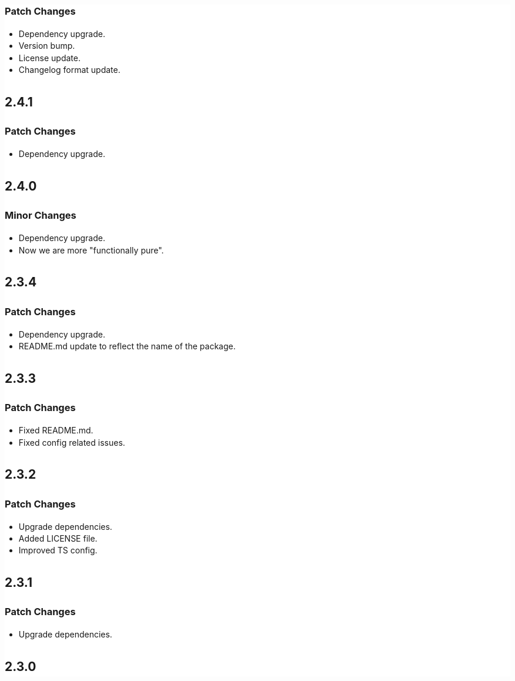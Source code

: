 ### Patch Changes

-   Dependency upgrade.
-   Version bump.
-   License update.
-   Changelog format update.

## 2.4.1

### Patch Changes

-   Dependency upgrade.

## 2.4.0

### Minor Changes

-   Dependency upgrade.
-   Now we are more "functionally pure".

## 2.3.4

### Patch Changes

-   Dependency upgrade.
-   README.md update to reflect the name of the package.

## 2.3.3

### Patch Changes

-   Fixed README.md.
-   Fixed config related issues.

## 2.3.2

### Patch Changes

-   Upgrade dependencies.
-   Added LICENSE file.
-   Improved TS config.

## 2.3.1

### Patch Changes

-   Upgrade dependencies.

## 2.3.0
